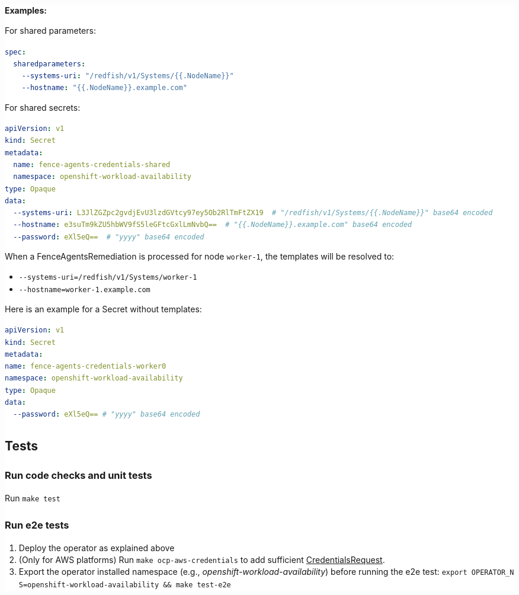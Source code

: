 **Examples:**

For shared parameters:
```yaml
spec:
  sharedparameters:
    --systems-uri: "/redfish/v1/Systems/{{.NodeName}}"
    --hostname: "{{.NodeName}}.example.com"
```

For shared secrets:
```yaml
apiVersion: v1
kind: Secret
metadata:
  name: fence-agents-credentials-shared
  namespace: openshift-workload-availability
type: Opaque
data:
  --systems-uri: L3JlZGZpc2gvdjEvU3lzdGVtcy97ey5Ob2RlTmFtZX19  # "/redfish/v1/Systems/{{.NodeName}}" base64 encoded
  --hostname: e3suTm9kZU5hbWV9fS5leGFtcGxlLmNvbQ==  # "{{.NodeName}}.example.com" base64 encoded
  --password: eXl5eQ==  # "yyyy" base64 encoded
```

When a FenceAgentsRemediation is processed for node `worker-1`, the templates will be resolved to:
- `--systems-uri=/redfish/v1/Systems/worker-1`
- `--hostname=worker-1.example.com`

Here is an example for a Secret without templates:
```yaml
apiVersion: v1
kind: Secret
metadata:
name: fence-agents-credentials-worker0
namespace: openshift-workload-availability
type: Opaque
data:
  --password: eXl5eQ== # "yyyy" base64 encoded

```

## Tests

### Run code checks and unit tests

Run `make test`

### Run e2e tests

1. Deploy the operator as explained above
2. (Only for AWS platforms) Run `make ocp-aws-credentials` to add sufficient [CredentialsRequest](https://github.com/medik8s/fence-agents-remediation/blob/main/config/ocp_aws/fence_aws_credentials_request.yaml).
3. Export the operator installed namespace (e.g., *openshift-workload-availability*) before running the e2e test:
 `export OPERATOR_NS=openshift-workload-availability && make test-e2e`
